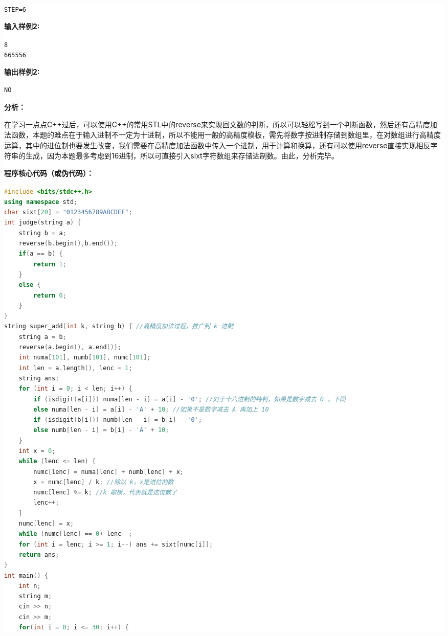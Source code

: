 ```out
STEP=6 
```

**输入样例2:**

```in
8
665556
```

**输出样例2:**

```out
NO
```

**分析：**

在学习一点点C++过后，可以使用C++的常用STL中的reverse来实现回文数的判断，所以可以轻松写到一个判断函数，然后还有高精度加法函数，本题的难点在于输入进制不一定为十进制，所以不能用一般的高精度模板，需先将数字按进制存储到数组里，在对数组进行高精度运算，其中的进位制也要发生改变，我们需要在高精度加法函数中传入一个进制，用于计算和换算，还有可以使用reverse直接实现相反字符串的生成，因为本题最多考虑到16进制，所以可直接引入sixt字符数组来存储进制数。由此，分析完毕。

**程序核心代码（或伪代码）：**

```C++
#include <bits/stdc++.h>
using namespace std;
char sixt[20] = "0123456789ABCDEF";
int judge(string a) {
    string b = a;
    reverse(b.begin(),b.end());
    if(a == b) {
        return 1;
    }
    else {
        return 0;
    }
}
string super_add(int k, string b) { //高精度加法过程，推广到 k 进制
    string a = b;
    reverse(a.begin(), a.end());
    int numa[101], numb[101], numc[101];
    int len = a.length(), lenc = 1;
    string ans;
    for (int i = 0; i < len; i++) {
        if (isdigit(a[i])) numa[len - i] = a[i] - '0'; //对于十六进制的特判，如果是数字减去 0 ，下同
        else numa[len - i] = a[i] - 'A' + 10; //如果不是数字减去 A 再加上 10
        if (isdigit(b[i])) numb[len - i] = b[i] - '0';
        else numb[len - i] = b[i] - 'A' + 10;
    }
    int x = 0;
    while (lenc <= len) {
        numc[lenc] = numa[lenc] + numb[lenc] + x;
        x = numc[lenc] / k; //除以 k，x是进位的数
        numc[lenc] %= k; //k 取模，代表就是这位数了
        lenc++;
    }
    numc[lenc] = x;
    while (numc[lenc] == 0) lenc--;
    for (int i = lenc; i >= 1; i--) ans += sixt[numc[i]];
    return ans;
}
int main() {
    int n;
    string m;
    cin >> n;
    cin >> m;
    for(int i = 0; i <= 30; i++) {
```